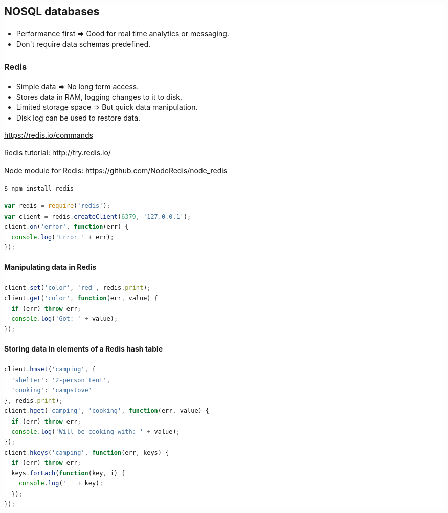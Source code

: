 ## NOSQL databases

* Performance first => Good for real time analytics or messaging.
* Don't require data schemas predefined.

### Redis

* Simple data => No long term access.
* Stores data in RAM, logging changes to it to disk.
* Limited storage space => But quick data manipulation.
* Disk log can be used to restore data.

https://redis.io/commands

Redis tutorial: http://try.redis.io/

Node module for Redis: https://github.com/NodeRedis/node_redis
```
$ npm install redis
```

```javascript
var redis = require('redis');
var client = redis.createClient(6379, '127.0.0.1');
client.on('error', function(err) {
  console.log('Error ' + err);
});
```

#### Manipulating data in Redis
```javascript
client.set('color', 'red', redis.print);
client.get('color', function(err, value) {
  if (err) throw err;
  console.log('Got: ' + value);
});
```

#### Storing data in elements of a Redis hash table
```javascript
client.hmset('camping', {
  'shelter': '2-person tent',
  'cooking': 'campstove'
}, redis.print);
client.hget('camping', 'cooking', function(err, value) {
  if (err) throw err;
  console.log('Will be cooking with: ' + value);
});
client.hkeys('camping', function(err, keys) {
  if (err) throw err;
  keys.forEach(function(key, i) {
    console.log(' ' + key);
  });
});
```

